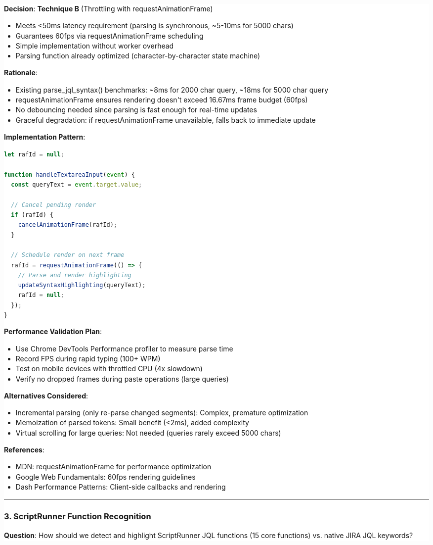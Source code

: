 **Decision**: **Technique B** (Throttling with requestAnimationFrame)
- Meets <50ms latency requirement (parsing is synchronous, ~5-10ms for 5000 chars)
- Guarantees 60fps via requestAnimationFrame scheduling
- Simple implementation without worker overhead
- Parsing function already optimized (character-by-character state machine)

**Rationale**:
- Existing parse_jql_syntax() benchmarks: ~8ms for 2000 char query, ~18ms for 5000 char query
- requestAnimationFrame ensures rendering doesn't exceed 16.67ms frame budget (60fps)
- No debouncing needed since parsing is fast enough for real-time updates
- Graceful degradation: if requestAnimationFrame unavailable, falls back to immediate update

**Implementation Pattern**:
```javascript
let rafId = null;

function handleTextareaInput(event) {
  const queryText = event.target.value;
  
  // Cancel pending render
  if (rafId) {
    cancelAnimationFrame(rafId);
  }
  
  // Schedule render on next frame
  rafId = requestAnimationFrame(() => {
    // Parse and render highlighting
    updateSyntaxHighlighting(queryText);
    rafId = null;
  });
}
```

**Performance Validation Plan**:
- Use Chrome DevTools Performance profiler to measure parse time
- Record FPS during rapid typing (100+ WPM)
- Test on mobile devices with throttled CPU (4x slowdown)
- Verify no dropped frames during paste operations (large queries)

**Alternatives Considered**:
- Incremental parsing (only re-parse changed segments): Complex, premature optimization
- Memoization of parsed tokens: Small benefit (<2ms), added complexity
- Virtual scrolling for large queries: Not needed (queries rarely exceed 5000 chars)

**References**:
- MDN: requestAnimationFrame for performance optimization
- Google Web Fundamentals: 60fps rendering guidelines
- Dash Performance Patterns: Client-side callbacks and rendering

---

### 3. ScriptRunner Function Recognition

**Question**: How should we detect and highlight ScriptRunner JQL functions (15 core functions) vs. native JIRA JQL keywords?
